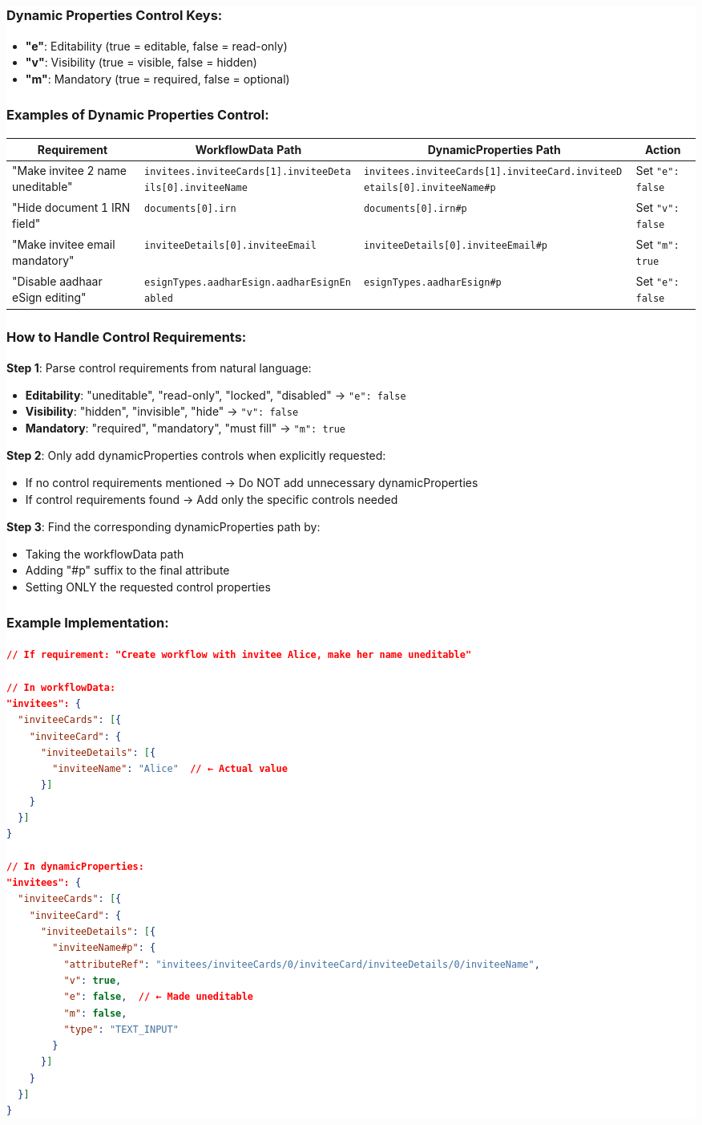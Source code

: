 ### Dynamic Properties Control Keys:
- **"e"**: Editability (true = editable, false = read-only)
- **"v"**: Visibility (true = visible, false = hidden)  
- **"m"**: Mandatory (true = required, false = optional)

### Examples of Dynamic Properties Control:

| **Requirement** | **WorkflowData Path** | **DynamicProperties Path** | **Action** |
|---|---|---|---|
| "Make invitee 2 name uneditable" | `invitees.inviteeCards[1].inviteeDetails[0].inviteeName` | `invitees.inviteeCards[1].inviteeCard.inviteeDetails[0].inviteeName#p` | Set `"e": false` |
| "Hide document 1 IRN field" | `documents[0].irn` | `documents[0].irn#p` | Set `"v": false` |
| "Make invitee email mandatory" | `inviteeDetails[0].inviteeEmail` | `inviteeDetails[0].inviteeEmail#p` | Set `"m": true` |
| "Disable aadhaar eSign editing" | `esignTypes.aadharEsign.aadharEsignEnabled` | `esignTypes.aadharEsign#p` | Set `"e": false` |

### How to Handle Control Requirements:

**Step 1**: Parse control requirements from natural language:
- **Editability**: "uneditable", "read-only", "locked", "disabled" → `"e": false`
- **Visibility**: "hidden", "invisible", "hide" → `"v": false`  
- **Mandatory**: "required", "mandatory", "must fill" → `"m": true`

**Step 2**: Only add dynamicProperties controls when explicitly requested:
- If no control requirements mentioned → Do NOT add unnecessary dynamicProperties
- If control requirements found → Add only the specific controls needed

**Step 3**: Find the corresponding dynamicProperties path by:
- Taking the workflowData path
- Adding "#p" suffix to the final attribute
- Setting ONLY the requested control properties

### Example Implementation:
```json
// If requirement: "Create workflow with invitee Alice, make her name uneditable"

// In workflowData:
"invitees": {
  "inviteeCards": [{
    "inviteeCard": {
      "inviteeDetails": [{
        "inviteeName": "Alice"  // ← Actual value
      }]
    }
  }]
}

// In dynamicProperties:
"invitees": {
  "inviteeCards": [{
    "inviteeCard": {
      "inviteeDetails": [{
        "inviteeName#p": {
          "attributeRef": "invitees/inviteeCards/0/inviteeCard/inviteeDetails/0/inviteeName",
          "v": true,
          "e": false,  // ← Made uneditable
          "m": false,
          "type": "TEXT_INPUT"
        }
      }]
    }
  }]
}
```